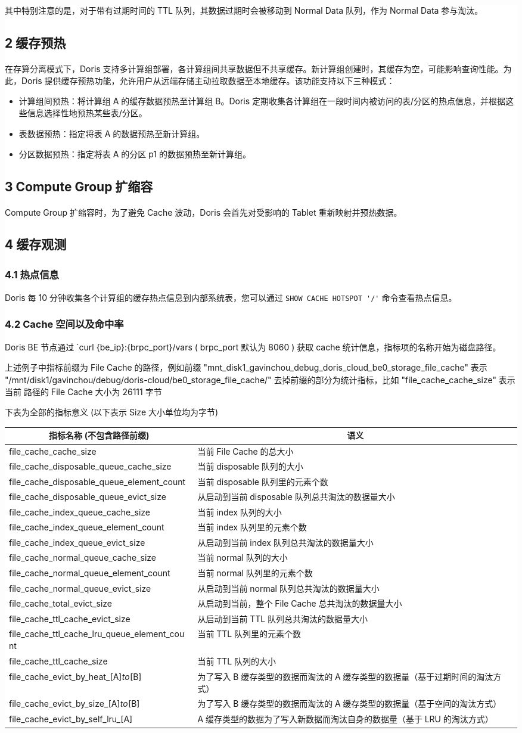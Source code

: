 其中特别注意的是，对于带有过期时间的 TTL 队列，其数据过期时会被移动到 Normal Data 队列，作为 Normal Data 参与淘汰。

## 2 缓存预热

在存算分离模式下，Doris 支持多计算组部署，各计算组间共享数据但不共享缓存。新计算组创建时，其缓存为空，可能影响查询性能。为此，Doris 提供缓存预热功能，允许用户从远端存储主动拉取数据至本地缓存。该功能支持以下三种模式：

* 计算组间预热：将计算组 A 的缓存数据预热至计算组 B。Doris 定期收集各计算组在一段时间内被访问的表/分区的热点信息，并根据这些信息选择性地预热某些表/分区。

* 表数据预热：指定将表 A 的数据预热至新计算组。

* 分区数据预热：指定将表 A 的分区 p1 的数据预热至新计算组。

## 3 Compute Group 扩缩容

Compute Group 扩缩容时，为了避免 Cache 波动，Doris 会首先对受影响的 Tablet 重新映射并预热数据。

## 4 缓存观测

### 4.1 热点信息

Doris 每 10 分钟收集各个计算组的缓存热点信息到内部系统表，您可以通过 `SHOW CACHE HOTSPOT '/'` 命令查看热点信息。

### 4.2 Cache 空间以及命中率

Doris BE 节点通过 `curl {be_ip}:{brpc_port}/vars ( brpc_port 默认为 8060 ) 获取 cache 统计信息，指标项的名称开始为磁盘路径。

上述例子中指标前缀为 File Cache 的路径，例如前缀 "mnt_disk1_gavinchou_debug_doris_cloud_be0_storage_file_cache" 表示 "/mnt/disk1/gavinchou/debug/doris-cloud/be0_storage_file_cache/" 去掉前缀的部分为统计指标，比如 "file_cache_cache_size" 表示当前 路径的 File Cache 大小为 26111 字节

下表为全部的指标意义 (以下表示 Size 大小单位均为字节)

| 指标名称 (不包含路径前缀) | 语义 |
| -- | -- |
| file_cache_cache_size | 当前 File Cache 的总大小 |
| file_cache_disposable_queue_cache_size | 当前 disposable 队列的大小 |
| file_cache_disposable_queue_element_count | 当前 disposable 队列里的元素个数 |
| file_cache_disposable_queue_evict_size | 从启动到当前 disposable 队列总共淘汰的数据量大小 |
| file_cache_index_queue_cache_size | 当前 index 队列的大小 |
| file_cache_index_queue_element_count | 当前 index 队列里的元素个数 |
| file_cache_index_queue_evict_size | 从启动到当前 index 队列总共淘汰的数据量大小 |
| file_cache_normal_queue_cache_size | 当前 normal 队列的大小 |
| file_cache_normal_queue_element_count | 当前 normal 队列里的元素个数 |
| file_cache_normal_queue_evict_size | 从启动到当前 normal 队列总共淘汰的数据量大小 |
| file_cache_total_evict_size | 从启动到当前，整个 File Cache 总共淘汰的数据量大小 |
| file_cache_ttl_cache_evict_size | 从启动到当前 TTL 队列总共淘汰的数据量大小 |
| file_cache_ttl_cache_lru_queue_element_count | 当前 TTL 队列里的元素个数 |
| file_cache_ttl_cache_size | 当前 TTL 队列的大小 |
| file_cache_evict_by_heat_[A]_to_[B] | 为了写入 B 缓存类型的数据而淘汰的 A 缓存类型的数据量（基于过期时间的淘汰方式） |
| file_cache_evict_by_size_[A]_to_[B] | 为了写入 B 缓存类型的数据而淘汰的 A 缓存类型的数据量（基于空间的淘汰方式） |
| file_cache_evict_by_self_lru_[A] | A 缓存类型的数据为了写入新数据而淘汰自身的数据量（基于 LRU 的淘汰方式） |
